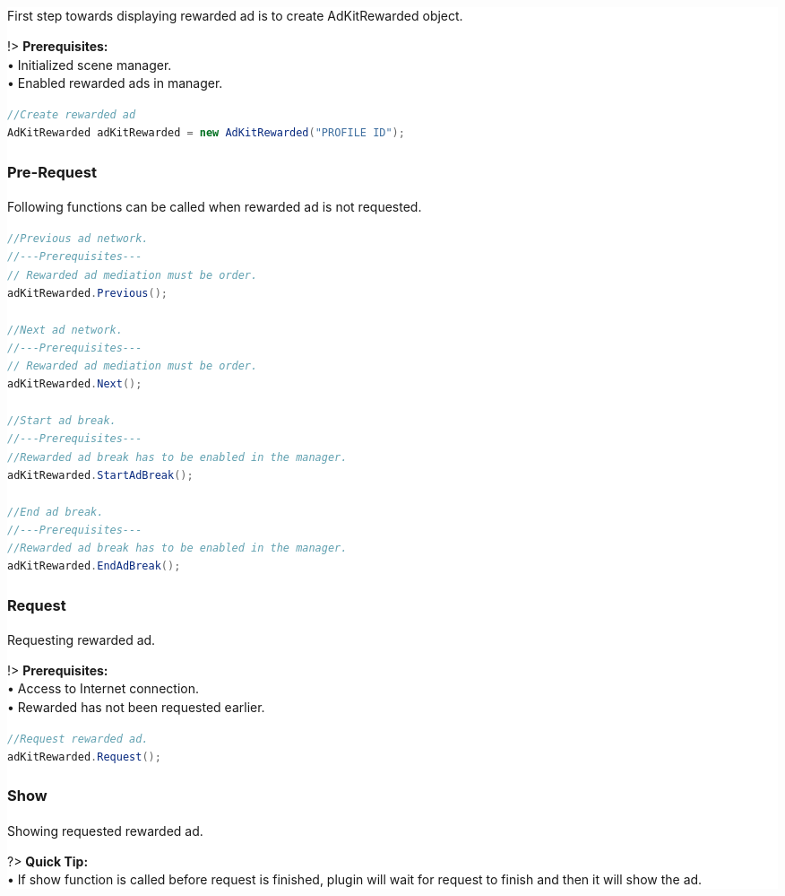 First step towards displaying rewarded ad is to create AdKitRewarded object.

!> **Prerequisites:**  
•	Initialized scene manager.  
•	Enabled rewarded ads in manager.

```csharp
//Create rewarded ad
AdKitRewarded adKitRewarded = new AdKitRewarded("PROFILE ID");
```

### Pre-Request

Following functions can be called when rewarded ad is not requested.

```csharp
//Previous ad network.
//---Prerequisites---
// Rewarded ad mediation must be order.
adKitRewarded.Previous();

//Next ad network.
//---Prerequisites---
// Rewarded ad mediation must be order.
adKitRewarded.Next();

//Start ad break.
//---Prerequisites---
//Rewarded ad break has to be enabled in the manager.
adKitRewarded.StartAdBreak();

//End ad break.
//---Prerequisites---
//Rewarded ad break has to be enabled in the manager.
adKitRewarded.EndAdBreak(); 
```

### Request

Requesting rewarded ad.

!> **Prerequisites:**  
•	Access to Internet connection.  
•	Rewarded has not been requested earlier.

```csharp
//Request rewarded ad.
adKitRewarded.Request();
```

### Show

Showing requested rewarded ad.

?> **Quick Tip:**  
•	If show function is called before request is finished, plugin will wait for request to finish and then it will show the ad.
